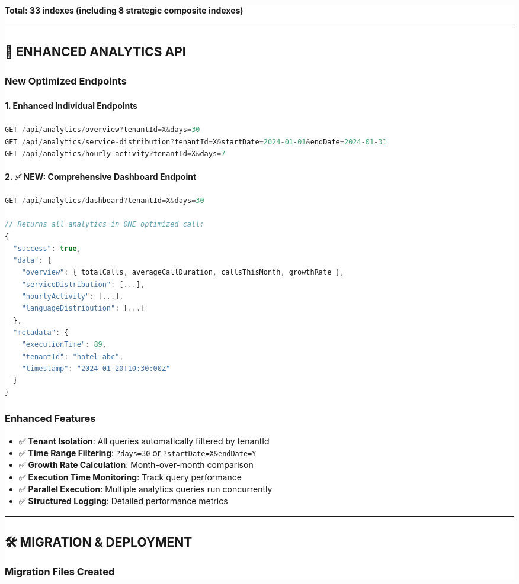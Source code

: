 **Total: 33 indexes (including 8 strategic composite indexes)**

---

## 🚀 **ENHANCED ANALYTICS API**

### **New Optimized Endpoints**

#### **1. Enhanced Individual Endpoints**

```typescript
GET /api/analytics/overview?tenantId=X&days=30
GET /api/analytics/service-distribution?tenantId=X&startDate=2024-01-01&endDate=2024-01-31
GET /api/analytics/hourly-activity?tenantId=X&days=7
```

#### **2. ✅ NEW: Comprehensive Dashboard Endpoint**

```typescript
GET /api/analytics/dashboard?tenantId=X&days=30

// Returns all analytics in ONE optimized call:
{
  "success": true,
  "data": {
    "overview": { totalCalls, averageCallDuration, callsThisMonth, growthRate },
    "serviceDistribution": [...],
    "hourlyActivity": [...],
    "languageDistribution": [...]
  },
  "metadata": {
    "executionTime": 89,
    "tenantId": "hotel-abc",
    "timestamp": "2024-01-20T10:30:00Z"
  }
}
```

### **Enhanced Features**

- ✅ **Tenant Isolation**: All queries automatically filtered by tenantId
- ✅ **Time Range Filtering**: `?days=30` or `?startDate=X&endDate=Y`
- ✅ **Growth Rate Calculation**: Month-over-month comparison
- ✅ **Execution Time Monitoring**: Track query performance
- ✅ **Parallel Execution**: Multiple analytics queries run concurrently
- ✅ **Structured Logging**: Detailed performance metrics

---

## 🛠️ **MIGRATION & DEPLOYMENT**

### **Migration Files Created**
